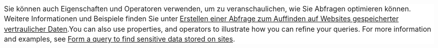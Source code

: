 <span data-ttu-id="a8b10-p117">Sie können auch Eigenschaften und Operatoren verwenden, um zu veranschaulichen, wie Sie Abfragen optimieren können. Weitere Informationen und Beispiele finden Sie unter [Erstellen einer Abfrage zum Auffinden auf Websites gespeicherter vertraulicher Daten](https://support.office.com/de-DE/article/Form-a-query-to-find-sensitive-data-stored-on-sites-3019fbc5-7f15-4972-8d0e-dc182dc7f836).</span><span class="sxs-lookup"><span data-stu-id="a8b10-p117">You can also use properties, and operators to illustrate how you can refine your queries. For more information and examples, see [Form a query to find sensitive data stored on sites](https://support.office.com/de-DE/article/Form-a-query-to-find-sensitive-data-stored-on-sites-3019fbc5-7f15-4972-8d0e-dc182dc7f836).</span></span>
